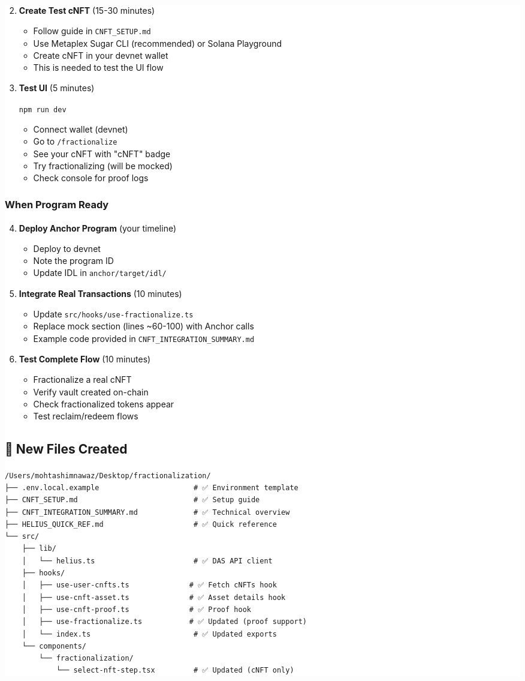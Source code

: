 2. **Create Test cNFT** (15-30 minutes)
   - Follow guide in `CNFT_SETUP.md`
   - Use Metaplex Sugar CLI (recommended) or Solana Playground
   - Create cNFT in your devnet wallet
   - This is needed to test the UI flow

3. **Test UI** (5 minutes)
   ```bash
   npm run dev
   ```
   - Connect wallet (devnet)
   - Go to `/fractionalize`
   - See your cNFT with "cNFT" badge
   - Try fractionalizing (will be mocked)
   - Check console for proof logs

### When Program Ready

4. **Deploy Anchor Program** (your timeline)
   - Deploy to devnet
   - Note the program ID
   - Update IDL in `anchor/target/idl/`

5. **Integrate Real Transactions** (10 minutes)
   - Update `src/hooks/use-fractionalize.ts`
   - Replace mock section (lines ~60-100) with Anchor calls
   - Example code provided in `CNFT_INTEGRATION_SUMMARY.md`

6. **Test Complete Flow** (10 minutes)
   - Fractionalize a real cNFT
   - Verify vault created on-chain
   - Check fractionalized tokens appear
   - Test reclaim/redeem flows

## 📁 New Files Created

```
/Users/mohtashimnawaz/Desktop/fractionalization/
├── .env.local.example                      # ✅ Environment template
├── CNFT_SETUP.md                           # ✅ Setup guide
├── CNFT_INTEGRATION_SUMMARY.md             # ✅ Technical overview
├── HELIUS_QUICK_REF.md                     # ✅ Quick reference
└── src/
    ├── lib/
    │   └── helius.ts                       # ✅ DAS API client
    ├── hooks/
    │   ├── use-user-cnfts.ts              # ✅ Fetch cNFTs hook
    │   ├── use-cnft-asset.ts              # ✅ Asset details hook
    │   ├── use-cnft-proof.ts              # ✅ Proof hook
    │   ├── use-fractionalize.ts           # ✅ Updated (proof support)
    │   └── index.ts                        # ✅ Updated exports
    └── components/
        └── fractionalization/
            └── select-nft-step.tsx         # ✅ Updated (cNFT only)
```
